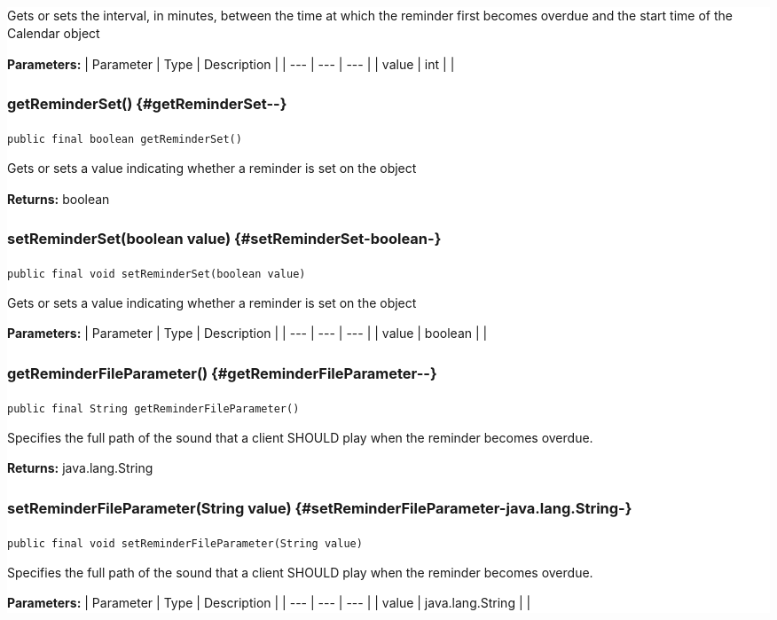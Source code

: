 
Gets or sets the interval, in minutes, between the time at which the reminder first becomes overdue and the start time of the Calendar object

**Parameters:**
| Parameter | Type | Description |
| --- | --- | --- |
| value | int |  |

### getReminderSet() {#getReminderSet--}
```
public final boolean getReminderSet()
```


Gets or sets a value indicating whether a reminder is set on the object

**Returns:**
boolean
### setReminderSet(boolean value) {#setReminderSet-boolean-}
```
public final void setReminderSet(boolean value)
```


Gets or sets a value indicating whether a reminder is set on the object

**Parameters:**
| Parameter | Type | Description |
| --- | --- | --- |
| value | boolean |  |

### getReminderFileParameter() {#getReminderFileParameter--}
```
public final String getReminderFileParameter()
```


Specifies the full path of the sound that a client SHOULD play when the reminder becomes overdue.

**Returns:**
java.lang.String
### setReminderFileParameter(String value) {#setReminderFileParameter-java.lang.String-}
```
public final void setReminderFileParameter(String value)
```


Specifies the full path of the sound that a client SHOULD play when the reminder becomes overdue.

**Parameters:**
| Parameter | Type | Description |
| --- | --- | --- |
| value | java.lang.String |  |
